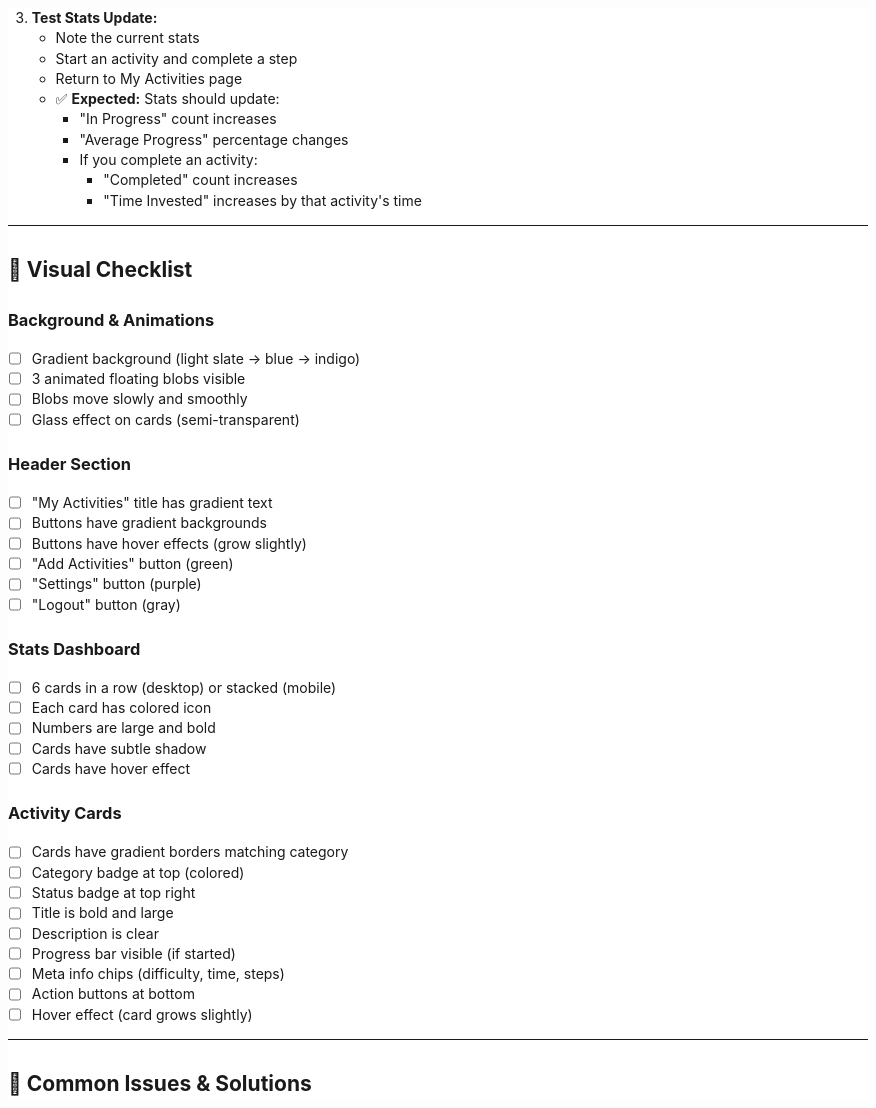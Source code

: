 3. **Test Stats Update:**
   - Note the current stats
   - Start an activity and complete a step
   - Return to My Activities page
   - ✅ **Expected:** Stats should update:
     - "In Progress" count increases
     - "Average Progress" percentage changes
     - If you complete an activity:
       - "Completed" count increases
       - "Time Invested" increases by that activity's time

---

## 🎨 Visual Checklist

### Background & Animations
- [ ] Gradient background (light slate → blue → indigo)
- [ ] 3 animated floating blobs visible
- [ ] Blobs move slowly and smoothly
- [ ] Glass effect on cards (semi-transparent)

### Header Section
- [ ] "My Activities" title has gradient text
- [ ] Buttons have gradient backgrounds
- [ ] Buttons have hover effects (grow slightly)
- [ ] "Add Activities" button (green)
- [ ] "Settings" button (purple)
- [ ] "Logout" button (gray)

### Stats Dashboard
- [ ] 6 cards in a row (desktop) or stacked (mobile)
- [ ] Each card has colored icon
- [ ] Numbers are large and bold
- [ ] Cards have subtle shadow
- [ ] Cards have hover effect

### Activity Cards
- [ ] Cards have gradient borders matching category
- [ ] Category badge at top (colored)
- [ ] Status badge at top right
- [ ] Title is bold and large
- [ ] Description is clear
- [ ] Progress bar visible (if started)
- [ ] Meta info chips (difficulty, time, steps)
- [ ] Action buttons at bottom
- [ ] Hover effect (card grows slightly)

---

## 🐛 Common Issues & Solutions
